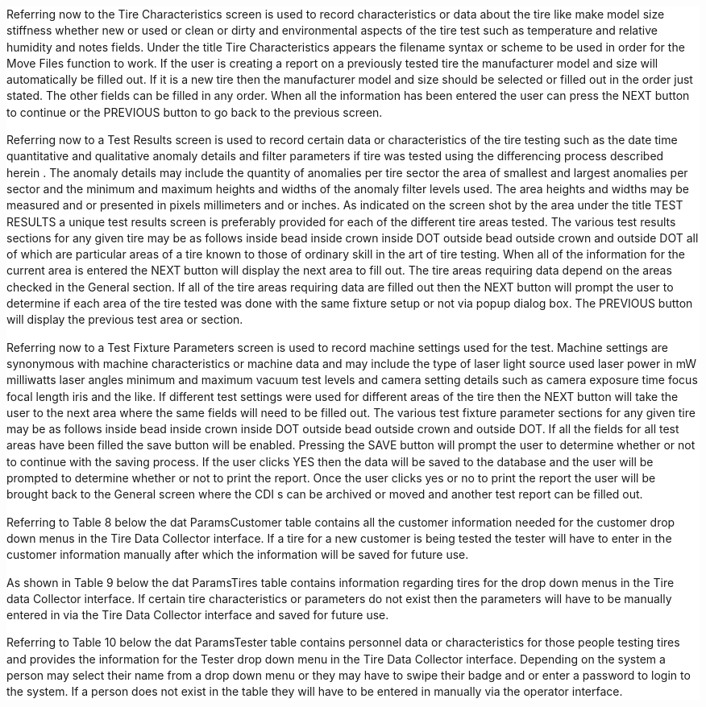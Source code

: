 Referring now to the Tire Characteristics screen is used to record characteristics or data about the tire like make model size stiffness whether new or used or clean or dirty and environmental aspects of the tire test such as temperature and relative humidity and notes fields. Under the title Tire Characteristics appears the filename syntax or scheme to be used in order for the Move Files function to work. If the user is creating a report on a previously tested tire the manufacturer model and size will automatically be filled out. If it is a new tire then the manufacturer model and size should be selected or filled out in the order just stated. The other fields can be filled in any order. When all the information has been entered the user can press the NEXT button to continue or the PREVIOUS button to go back to the previous screen.

Referring now to a Test Results screen is used to record certain data or characteristics of the tire testing such as the date time quantitative and qualitative anomaly details and filter parameters if tire was tested using the differencing process described herein . The anomaly details may include the quantity of anomalies per tire sector the area of smallest and largest anomalies per sector and the minimum and maximum heights and widths of the anomaly filter levels used. The area heights and widths may be measured and or presented in pixels millimeters and or inches. As indicated on the screen shot by the area under the title TEST RESULTS a unique test results screen is preferably provided for each of the different tire areas tested. The various test results sections for any given tire may be as follows inside bead inside crown inside DOT outside bead outside crown and outside DOT all of which are particular areas of a tire known to those of ordinary skill in the art of tire testing. When all of the information for the current area is entered the NEXT button will display the next area to fill out. The tire areas requiring data depend on the areas checked in the General section. If all of the tire areas requiring data are filled out then the NEXT button will prompt the user to determine if each area of the tire tested was done with the same fixture setup or not via popup dialog box. The PREVIOUS button will display the previous test area or section.

Referring now to a Test Fixture Parameters screen is used to record machine settings used for the test. Machine settings are synonymous with machine characteristics or machine data and may include the type of laser light source used laser power in mW milliwatts laser angles minimum and maximum vacuum test levels and camera setting details such as camera exposure time focus focal length iris and the like. If different test settings were used for different areas of the tire then the NEXT button will take the user to the next area where the same fields will need to be filled out. The various test fixture parameter sections for any given tire may be as follows inside bead inside crown inside DOT outside bead outside crown and outside DOT. If all the fields for all test areas have been filled the save button will be enabled. Pressing the SAVE button will prompt the user to determine whether or not to continue with the saving process. If the user clicks YES then the data will be saved to the database and the user will be prompted to determine whether or not to print the report. Once the user clicks yes or no to print the report the user will be brought back to the General screen where the CDI s can be archived or moved and another test report can be filled out.

Referring to Table 8 below the dat ParamsCustomer table contains all the customer information needed for the customer drop down menus in the Tire Data Collector interface. If a tire for a new customer is being tested the tester will have to enter in the customer information manually after which the information will be saved for future use.

As shown in Table 9 below the dat ParamsTires table contains information regarding tires for the drop down menus in the Tire data Collector interface. If certain tire characteristics or parameters do not exist then the parameters will have to be manually entered in via the Tire Data Collector interface and saved for future use.

Referring to Table 10 below the dat ParamsTester table contains personnel data or characteristics for those people testing tires and provides the information for the Tester drop down menu in the Tire Data Collector interface. Depending on the system a person may select their name from a drop down menu or they may have to swipe their badge and or enter a password to login to the system. If a person does not exist in the table they will have to be entered in manually via the operator interface.
